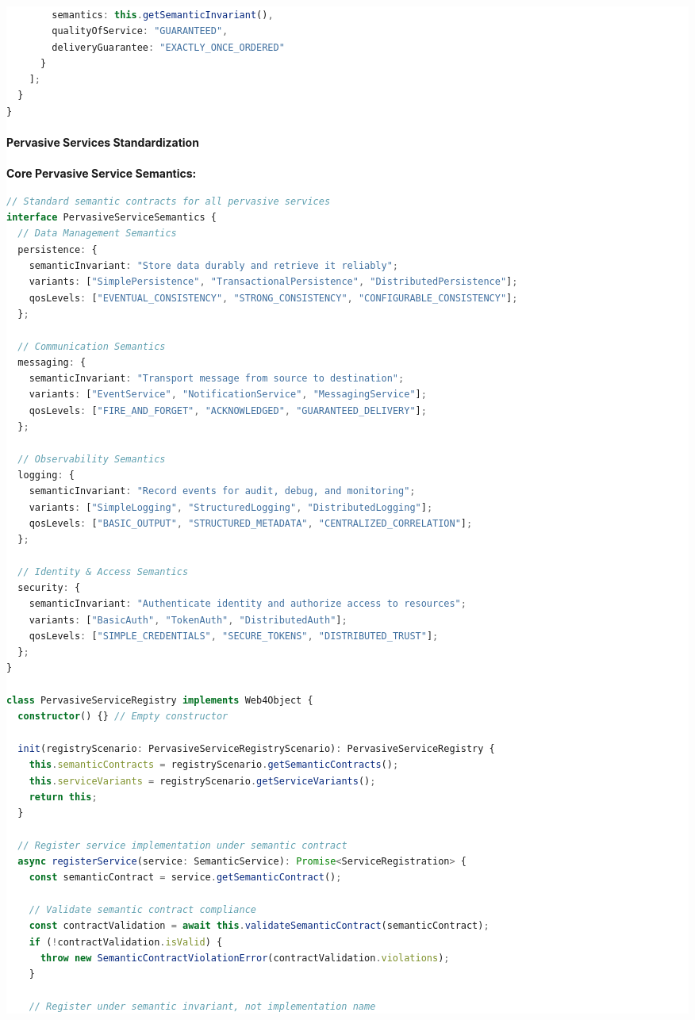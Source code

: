 ```typescript
        semantics: this.getSemanticInvariant(), 
        qualityOfService: "GUARANTEED",
        deliveryGuarantee: "EXACTLY_ONCE_ORDERED"
      }
    ];
  }
}
```

#### **Pervasive Services Standardization**

**Core Pervasive Service Semantics:**
```typescript
// Standard semantic contracts for all pervasive services
interface PervasiveServiceSemantics {
  // Data Management Semantics
  persistence: {
    semanticInvariant: "Store data durably and retrieve it reliably";
    variants: ["SimplePersistence", "TransactionalPersistence", "DistributedPersistence"];
    qosLevels: ["EVENTUAL_CONSISTENCY", "STRONG_CONSISTENCY", "CONFIGURABLE_CONSISTENCY"];
  };
  
  // Communication Semantics
  messaging: {
    semanticInvariant: "Transport message from source to destination";
    variants: ["EventService", "NotificationService", "MessagingService"];
    qosLevels: ["FIRE_AND_FORGET", "ACKNOWLEDGED", "GUARANTEED_DELIVERY"];
  };
  
  // Observability Semantics
  logging: {
    semanticInvariant: "Record events for audit, debug, and monitoring";
    variants: ["SimpleLogging", "StructuredLogging", "DistributedLogging"];
    qosLevels: ["BASIC_OUTPUT", "STRUCTURED_METADATA", "CENTRALIZED_CORRELATION"];
  };
  
  // Identity & Access Semantics
  security: {
    semanticInvariant: "Authenticate identity and authorize access to resources";
    variants: ["BasicAuth", "TokenAuth", "DistributedAuth"];
    qosLevels: ["SIMPLE_CREDENTIALS", "SECURE_TOKENS", "DISTRIBUTED_TRUST"];
  };
}

class PervasiveServiceRegistry implements Web4Object {
  constructor() {} // Empty constructor
  
  init(registryScenario: PervasiveServiceRegistryScenario): PervasiveServiceRegistry {
    this.semanticContracts = registryScenario.getSemanticContracts();
    this.serviceVariants = registryScenario.getServiceVariants();
    return this;
  }
  
  // Register service implementation under semantic contract
  async registerService(service: SemanticService): Promise<ServiceRegistration> {
    const semanticContract = service.getSemanticContract();
    
    // Validate semantic contract compliance
    const contractValidation = await this.validateSemanticContract(semanticContract);
    if (!contractValidation.isValid) {
      throw new SemanticContractViolationError(contractValidation.violations);
    }
    
    // Register under semantic invariant, not implementation name
```